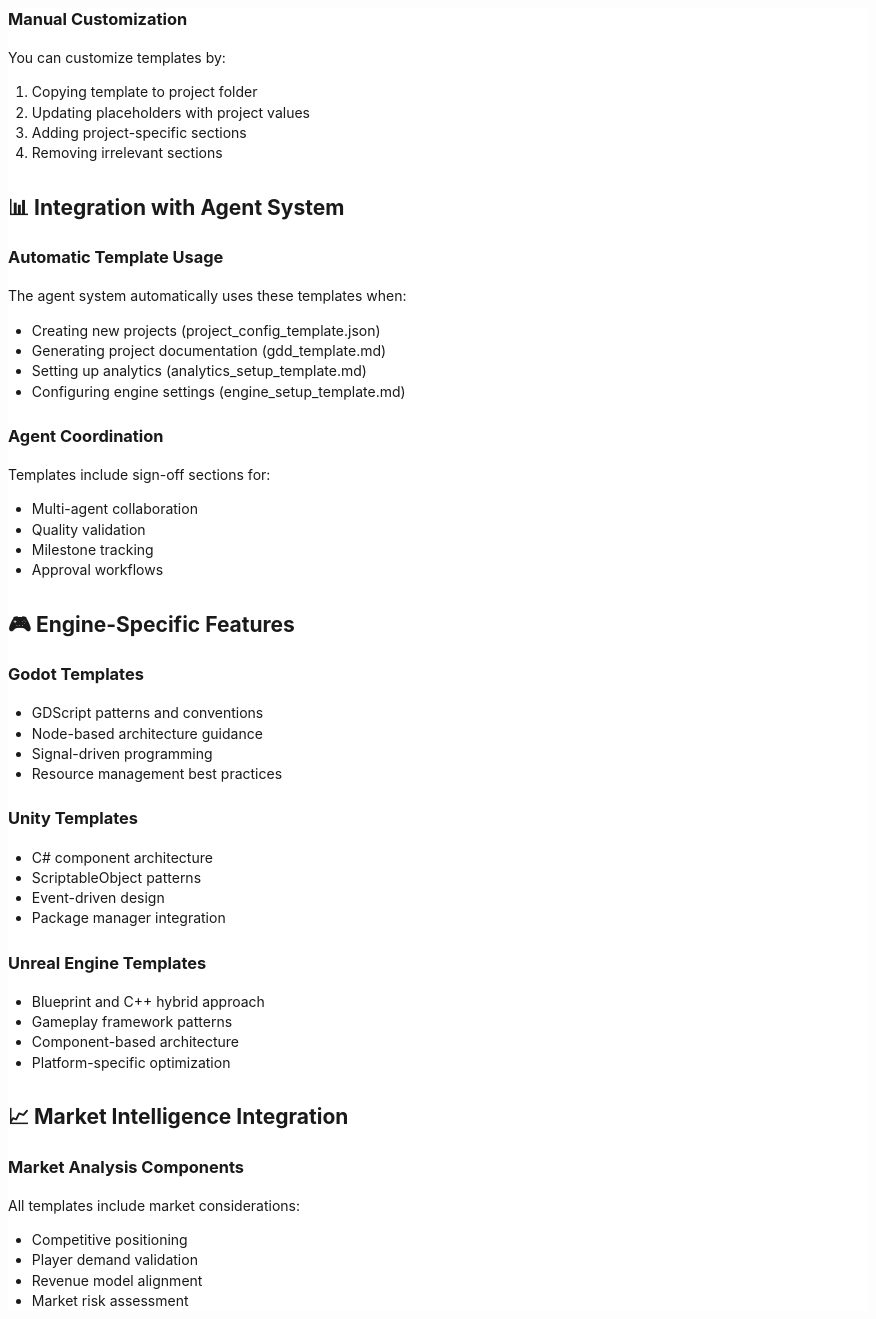 ### Manual Customization
You can customize templates by:
1. Copying template to project folder
2. Updating placeholders with project values
3. Adding project-specific sections
4. Removing irrelevant sections

## 📊 Integration with Agent System

### Automatic Template Usage
The agent system automatically uses these templates when:
- Creating new projects (project_config_template.json)
- Generating project documentation (gdd_template.md)
- Setting up analytics (analytics_setup_template.md)
- Configuring engine settings (engine_setup_template.md)

### Agent Coordination
Templates include sign-off sections for:
- Multi-agent collaboration
- Quality validation
- Milestone tracking
- Approval workflows

## 🎮 Engine-Specific Features

### Godot Templates
- GDScript patterns and conventions
- Node-based architecture guidance
- Signal-driven programming
- Resource management best practices

### Unity Templates
- C# component architecture
- ScriptableObject patterns
- Event-driven design
- Package manager integration

### Unreal Engine Templates
- Blueprint and C++ hybrid approach
- Gameplay framework patterns
- Component-based architecture
- Platform-specific optimization

## 📈 Market Intelligence Integration

### Market Analysis Components
All templates include market considerations:
- Competitive positioning
- Player demand validation
- Revenue model alignment
- Market risk assessment
